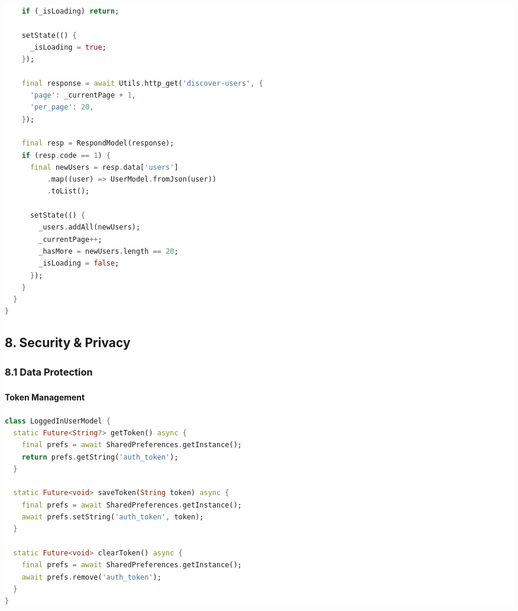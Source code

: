 ```dart
    if (_isLoading) return;
    
    setState(() {
      _isLoading = true;
    });
    
    final response = await Utils.http_get('discover-users', {
      'page': _currentPage + 1,
      'per_page': 20,
    });
    
    final resp = RespondModel(response);
    if (resp.code == 1) {
      final newUsers = resp.data['users']
          .map((user) => UserModel.fromJson(user))
          .toList();
      
      setState(() {
        _users.addAll(newUsers);
        _currentPage++;
        _hasMore = newUsers.length == 20;
        _isLoading = false;
      });
    }
  }
}
```

## 8. Security & Privacy

### 8.1 Data Protection

#### **Token Management**
```dart
class LoggedInUserModel {
  static Future<String?> getToken() async {
    final prefs = await SharedPreferences.getInstance();
    return prefs.getString('auth_token');
  }
  
  static Future<void> saveToken(String token) async {
    final prefs = await SharedPreferences.getInstance();
    await prefs.setString('auth_token', token);
  }
  
  static Future<void> clearToken() async {
    final prefs = await SharedPreferences.getInstance();
    await prefs.remove('auth_token');
  }
}
```
